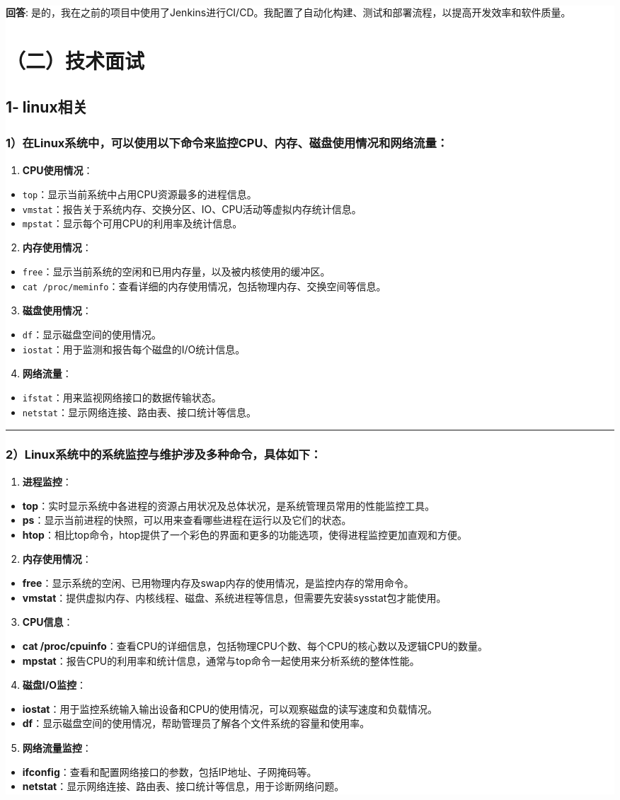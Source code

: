 **回答**: 是的，我在之前的项目中使用了Jenkins进行CI/CD。我配置了自动化构建、测试和部署流程，以提高开发效率和软件质量。

# （二）技术面试

## 1- linux相关

### 1）在Linux系统中，可以使用以下命令来监控CPU、内存、磁盘使用情况和网络流量：

1. **CPU使用情况**：

  - `top`：显示当前系统中占用CPU资源最多的进程信息。
  - `vmstat`：报告关于系统内存、交换分区、IO、CPU活动等虚拟内存统计信息。
  - `mpstat`：显示每个可用CPU的利用率及统计信息。

2. **内存使用情况**：

  - `free`：显示当前系统的空闲和已用内存量，以及被内核使用的缓冲区。
  - `cat /proc/meminfo`：查看详细的内存使用情况，包括物理内存、交换空间等信息。

3. **磁盘使用情况**：

  - `df`：显示磁盘空间的使用情况。
  - `iostat`：用于监测和报告每个磁盘的I/O统计信息。

4. **网络流量**：

  - `ifstat`：用来监视网络接口的数据传输状态。
  - `netstat`：显示网络连接、路由表、接口统计等信息。

-------------------------------------------

### 2）Linux系统中的**系统监控与维护涉及多种命令**，具体如下：

1. **进程监控**：

  - **top**：实时显示系统中各进程的资源占用状况及总体状况，是系统管理员常用的性能监控工具。
  - **ps**：显示当前进程的快照，可以用来查看哪些进程在运行以及它们的状态。
  - **htop**：相比top命令，htop提供了一个彩色的界面和更多的功能选项，使得进程监控更加直观和方便。

2. **内存使用情况**：

  - **free**：显示系统的空闲、已用物理内存及swap内存的使用情况，是监控内存的常用命令。
  - **vmstat**：提供虚拟内存、内核线程、磁盘、系统进程等信息，但需要先安装sysstat包才能使用。

3. **CPU信息**：

  - **cat /proc/cpuinfo**：查看CPU的详细信息，包括物理CPU个数、每个CPU的核心数以及逻辑CPU的数量。
  - **mpstat**：报告CPU的利用率和统计信息，通常与top命令一起使用来分析系统的整体性能。

4. **磁盘I/O监控**：

  - **iostat**：用于监控系统输入输出设备和CPU的使用情况，可以观察磁盘的读写速度和负载情况。
  - **df**：显示磁盘空间的使用情况，帮助管理员了解各个文件系统的容量和使用率。

5. **网络流量监控**：

  - **ifconfig**：查看和配置网络接口的参数，包括IP地址、子网掩码等。
  - **netstat**：显示网络连接、路由表、接口统计等信息，用于诊断网络问题。
